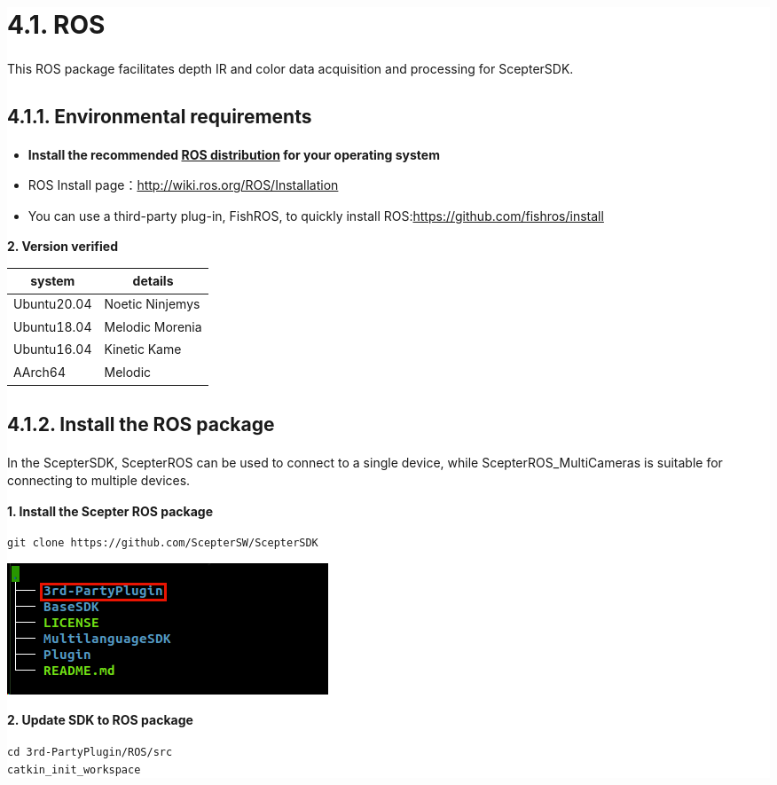 # 4.1. ROS

This ROS package facilitates depth IR and color data acquisition and processing for ScepterSDK.

## 4.1.1. Environmental requirements

- **Install the recommended [ROS distribution](http://wiki.ros.org/Distributions) for your operating system**

- ROS Install page：<http://wiki.ros.org/ROS/Installation>

- You can use a third-party plug-in, FishROS, to quickly install ROS:<https://github.com/fishros/install>

**2. Version verified**

| system      | details         |
| ----------- | --------------- |
| Ubuntu20.04 | Noetic Ninjemys |
| Ubuntu18.04 | Melodic Morenia |
| Ubuntu16.04 | Kinetic Kame    |
| AArch64     | Melodic         |

## 4.1.2. Install the ROS package



In the ScepterSDK, ScepterROS can be used to connect to a single device, while ScepterROS_MultiCameras is suitable for connecting to multiple devices.

**1. Install the Scepter ROS package**

```console
git clone https://github.com/ScepterSW/ScepterSDK
```

  <div class="center">

![step0](../../../zh-cn/ScepterSDK/3rd-Party%20Plugin/pic/ROS/step0.png)

  </div>

**2. Update SDK to ROS package**

```console
cd 3rd-PartyPlugin/ROS/src
catkin_init_workspace
```
